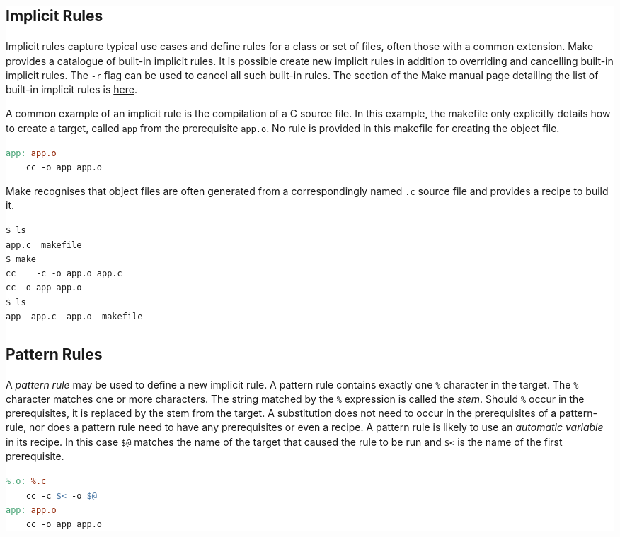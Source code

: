 ## Implicit Rules

Implicit rules capture typical use cases and define rules for a class or
set of files, often those with a common extension. Make provides a
catalogue of built-in implicit rules. It is possible create new implicit
rules in addition to overriding and cancelling built-in implicit rules.
The `-r` flag can be used to cancel all such built-in rules. The section
of the Make manual page detailing the list of built-in implicit rules is
[here](https://www.gnu.org/software/make/manual/make.html#Catalogue-of-Rules).

A common example of an implicit rule is the compilation of a C source
file. In this example, the makefile only explicitly details how to
create a target, called `app` from the prerequisite `app.o`. No rule is
provided in this makefile for creating the object file.

```makefile
app: app.o
	cc -o app app.o
```

Make recognises that object files are often generated from a
correspondingly named `.c` source file and provides a recipe to build
it.

```language-plaintext
$ ls
app.c  makefile
$ make
cc    -c -o app.o app.c
cc -o app app.o
$ ls
app  app.c  app.o  makefile
```

## Pattern Rules

A _pattern rule_ may be used to define a new implicit rule. A pattern
rule contains exactly one `%` character in the target. The `%` character
matches one or more characters. The string matched by the `%` expression
is called the _stem_. Should `%` occur in the prerequisites, it is
replaced by the stem from the target. A substitution does not need to
occur in the prerequisites of a pattern-rule, nor does a pattern rule
need to have any prerequisites or even a recipe. A pattern rule is
likely to use an _automatic variable_ in its recipe. In this case `$@`
matches the name of the target that caused the rule to be run and `$<`
is the name of the first prerequisite.

```makefile
%.o: %.c
	cc -c $< -o $@
app: app.o
	cc -o app app.o
```

